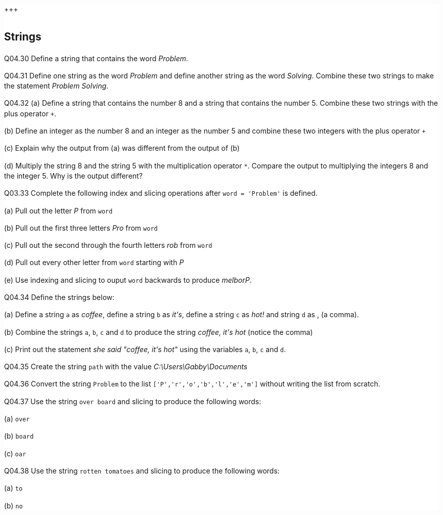 +++

## Strings

Q04.30 Define a string that contains the word $Problem$.

Q04.31 Define one string as the word $Problem$ and define another string as the word $Solving$. Combine these two strings to make the statement $Problem \ Solving$.

Q04.32 (a) Define a string that contains the number $8$ and a string that contains the number $5$. Combine these two strings with the plus operator ```+```.

 (b) Define an integer as the number $8$ and an integer as the number $5$ and combine these two integers with the plus operator ```+```

 (c) Explain why the output from (a) was different from the output of (b)

 (d) Multiply the string $8$ and the string $5$ with the multiplication operator ```*```.  Compare the output to multiplying the integers $8$ and the integer $5$. Why is the output different?

Q03.33 Complete the following index and slicing operations after ```word = 'Problem'``` is defined.

(a) Pull out the letter $P$ from ```word```

(b) Pull out the first three letters $Pro$ from ```word```

(c) Pull out the second through the fourth letters $rob$ from ```word```

(d) Pull out every other letter from ```word``` starting with $P$

(e) Use indexing and slicing to ouput ```word``` backwards to produce $melborP$.

Q04.34 Define the strings below:

 (a) Define a string ```a``` as _coffee_,  define a string ```b``` as _it's_, define a string ```c``` as _hot!_ and string ```d``` as , (a comma).

 (b) Combine the strings ```a```, ```b```, ```c``` and ```d``` to produce the string _coffee, it's hot_ (notice the comma)

 (c) Print out the statement _she said "coffee, it's hot"_ using the variables ```a```, ```b```, ```c``` and ```d```.

Q04.35 Create the string ```path``` with the value _C:\\Users\\Gabby\\Documents_

Q04.36 Convert the string ```Problem``` to the list ```['P','r','o','b','l','e','m']``` without writing the list from scratch.

Q04.37 Use the string ```over board``` and slicing to produce the following words:

(a) ```over```

(b) ```board```

(c) ```oar```

Q04.38 Use the string ```rotten tomatoes``` and slicing to produce the following words:

(a) ```to```

(b) ```no```
